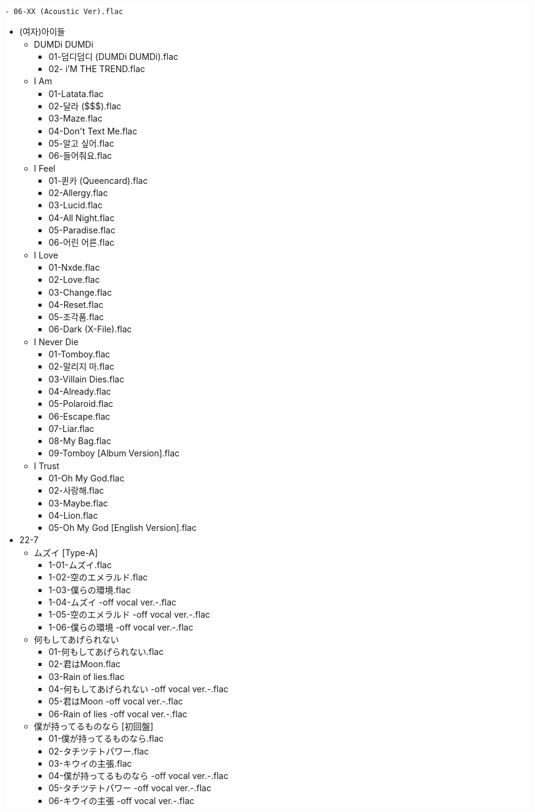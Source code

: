     - 06-XX (Acoustic Ver).flac
- (여자)아이들
  - DUMDi DUMDi
    - 01-덤디덤디 (DUMDi DUMDi).flac
    - 02- i’M THE TREND.flac
  - I Am
    - 01-Latata.flac
    - 02-달라 ($$$).flac
    - 03-Maze.flac
    - 04-Don't Text Me.flac
    - 05-알고 싶어.flac
    - 06-들어줘요.flac
  - I Feel
    - 01-퀸카 (Queencard).flac
    - 02-Allergy.flac
    - 03-Lucid.flac
    - 04-All Night.flac
    - 05-Paradise.flac
    - 06-어린 어른.flac
  - I Love
    - 01-Nxde.flac
    - 02-Love.flac
    - 03-Change.flac
    - 04-Reset.flac
    - 05-조각품.flac
    - 06-Dark (X-File).flac
  - I Never Die
    - 01-Tomboy.flac
    - 02-말리지 마.flac
    - 03-Villain Dies.flac
    - 04-Already.flac
    - 05-Polaroid.flac
    - 06-Escape.flac
    - 07-Liar.flac
    - 08-My Bag.flac
    - 09-Tomboy [Album Version].flac
  - I Trust
    - 01-Oh My God.flac
    - 02-사랑해.flac
    - 03-Maybe.flac
    - 04-Lion.flac
    - 05-Oh My God [English Version].flac
- 22-7
  - ムズイ [Type-A]
    - 1-01-ムズイ.flac
    - 1-02-空のエメラルド.flac
    - 1-03-僕らの環境.flac
    - 1-04-ムズイ -off vocal ver.-.flac
    - 1-05-空のエメラルド -off vocal ver.-.flac
    - 1-06-僕らの環境 -off vocal ver.-.flac
  - 何もしてあげられない
    - 01-何もしてあげられない.flac
    - 02-君はMoon.flac
    - 03-Rain of lies.flac
    - 04-何もしてあげられない -off vocal ver.-.flac
    - 05-君はMoon -off vocal ver.-.flac
    - 06-Rain of lies -off vocal ver.-.flac
  - 僕が持ってるものなら [初回盤]
    - 01-僕が持ってるものなら.flac
    - 02-タチツテトパワー.flac
    - 03-キウイの主張.flac
    - 04-僕が持ってるものなら -off vocal ver.-.flac
    - 05-タチツテトパワー -off vocal ver.-.flac
    - 06-キウイの主張 -off vocal ver.-.flac